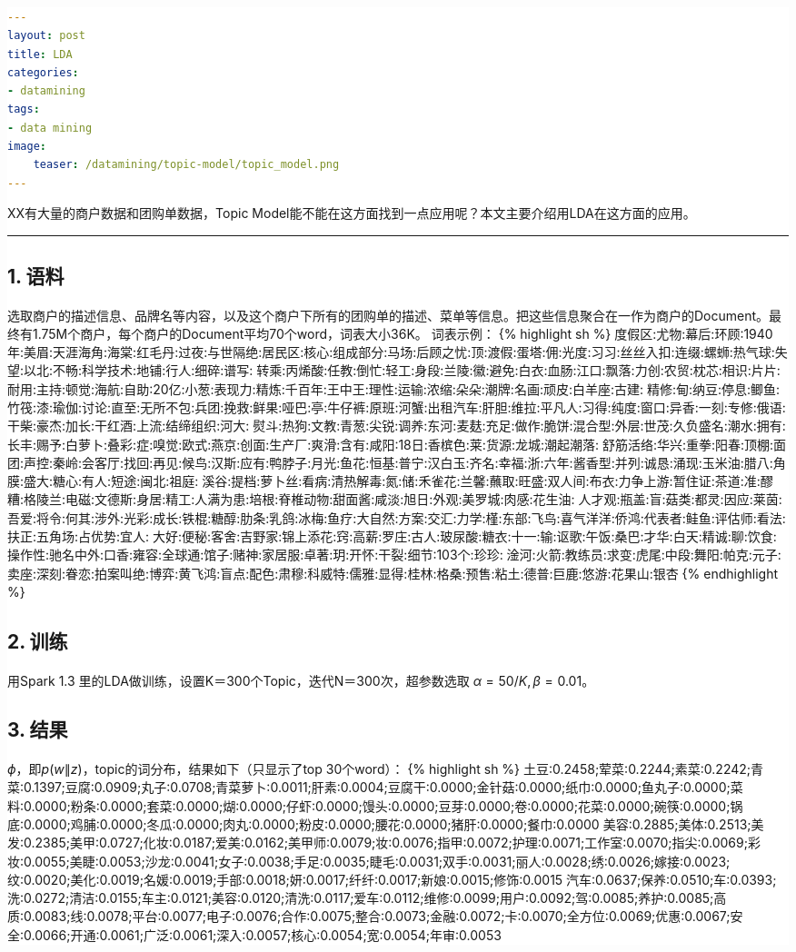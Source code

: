 ```yaml
---
layout: post
title: LDA
categories:
- datamining
tags:
- data mining
image:
    teaser: /datamining/topic-model/topic_model.png
---
```


XX有大量的商户数据和团购单数据，Topic Model能不能在这方面找到一点应用呢？本文主要介绍用LDA在这方面的应用。

---------------------------

## 1. 语料

选取商户的描述信息、品牌名等内容，以及这个商户下所有的团购单的描述、菜单等信息。把这些信息聚合在一作为商户的Document。最终有1.75M个商户，每个商户的Document平均70个word，词表大小36K。
词表示例：
{% highlight sh %}
度假区:尤物:幕后:环顾:1940年:美眉:天涯海角:海棠:红毛丹:过夜:与世隔绝:居民区:核心:组成部分:马场:后顾之忧:顶:渡假:蛋塔:佣:光度:习习:丝丝入扣:连缀:螺蛳:热气球:失望:以北:不畅:科学技术:地铺:行人:细碎:谱写:
转乘:丙烯酸:任教:倒忙:轻工:身段:兰陵:徽:避免:白衣:血肠:江口:飘落:力创:农贸:枕芯:相识:片片:耐用:主持:顿觉:海航:自助:20亿:小葱:表现力:精炼:千百年:王中王:理性:运输:浓缩:朵朵:潮牌:名画:顽皮:白羊座:古建:
精修:甸:纳豆:停息:鲫鱼:竹筏:漆:瑜伽:讨论:直至:无所不包:兵团:挽救:鲜果:哑巴:亭:牛仔裤:原班:河蟹:出租汽车:肝胆:维拉:平凡人:习得:纯度:窗口:异香:一刻:专修:俄语:干柴:豪杰:加长:干红酒:上流:结缔组织:河大:
熨斗:热狗:文教:青葱:尖锐:调养:东河:麦麸:充足:做作:脆饼:混合型:外层:世茂:久负盛名:潮水:拥有:长丰:赐予:白萝卜:叠彩:症:嗅觉:欧式:燕京:创面:生产厂:爽滑:含有:咸阳:18日:香槟色:莱:货源:龙城:潮起潮落:
舒筋活络:华兴:重拳:阳春:顶棚:面团:声控:秦岭:会客厅:找回:再见:候鸟:汉斯:应有:鸭脖子:月光:鱼花:恒基:普宁:汉白玉:齐名:幸福:浙:六年:酱香型:并列:诚恳:涌现:玉米油:腊八:角膜:盛大:糖心:有人:短途:闽北:祖庭:
溪谷:提档:萝卜丝:看病:清热解毒:氮:储:禾雀花:兰馨:蘸取:旺盛:双人间:布衣:力争上游:暂住证:茶道:准:醪糟:格陵兰:电磁:文德斯:身居:精工:人满为患:培根:脊椎动物:甜面酱:咸淡:旭日:外观:美罗城:肉感:花生油:
人才观:瓶盖:盲:菇类:都灵:因应:莱茵:吾爱:将令:何其:涉外:光彩:成长:铁棍:糖醇:肋条:乳鸽:冰梅:鱼疗:大自然:方案:交汇:力学:槿:东部:飞鸟:喜气洋洋:侨鸿:代表者:鲑鱼:评估师:看法:扶正:五角场:占优势:宜人:
大好:便秘:客舍:吉野家:锦上添花:窍:高薪:罗庄:古人:玻尿酸:糖衣:十一:输:讴歌:午饭:桑巴:才华:白天:精诚:聊:饮食:操作性:驰名中外:口香:雍容:全球通:馆子:赌神:家居服:卓著:玥:开怀:干裂:细节:103个:珍珍:
淦河:火箭:教练员:求变:虎尾:中段:舞阳:帕克:元子:卖座:深刻:眷恋:拍案叫绝:博弈:黄飞鸿:盲点:配色:肃穆:科威特:儒雅:显得:桂林:格桑:预售:粘土:德普:巨鹿:悠游:花果山:银杏
{% endhighlight %}

## 2. 训练

用Spark 1.3 里的LDA做训练，设置K＝300个Topic，迭代N＝300次，超参数选取 $\alpha=50/K, \beta=0.01$。

## 3. 结果

$\phi$，即$p(w\|z)$，topic的词分布，结果如下（只显示了top 30个word）：
{% highlight sh %}
土豆:0.2458;荤菜:0.2244;素菜:0.2242;青菜:0.1397;豆腐:0.0909;丸子:0.0708;青菜萝卜:0.0011;肝素:0.0004;豆腐干:0.0000;金针菇:0.0000;纸巾:0.0000;鱼丸子:0.0000;菜料:0.0000;粉条:0.0000;套菜:0.0000;煳:0.0000;仔虾:0.0000;馒头:0.0000;豆芽:0.0000;卷:0.0000;花菜:0.0000;碗筷:0.0000;锅底:0.0000;鸡脯:0.0000;冬瓜:0.0000;肉丸:0.0000;粉皮:0.0000;腰花:0.0000;猪肝:0.0000;餐巾:0.0000
美容:0.2885;美体:0.2513;美发:0.2385;美甲:0.0727;化妆:0.0187;爱美:0.0162;美甲师:0.0079;妆:0.0076;指甲:0.0072;护理:0.0071;工作室:0.0070;指尖:0.0069;彩妆:0.0055;美睫:0.0053;沙龙:0.0041;女子:0.0038;手足:0.0035;睫毛:0.0031;双手:0.0031;丽人:0.0028;绣:0.0026;嫁接:0.0023;纹:0.0020;美化:0.0019;名媛:0.0019;手部:0.0018;妍:0.0017;纤纤:0.0017;新娘:0.0015;修饰:0.0015
汽车:0.0637;保养:0.0510;车:0.0393;洗:0.0272;清洁:0.0155;车主:0.0121;美容:0.0120;清洗:0.0117;爱车:0.0112;维修:0.0099;用户:0.0092;驾:0.0085;养护:0.0085;高质:0.0083;线:0.0078;平台:0.0077;电子:0.0076;合作:0.0075;整合:0.0073;金融:0.0072;卡:0.0070;全方位:0.0069;优惠:0.0067;安全:0.0066;开通:0.0061;广泛:0.0061;深入:0.0057;核心:0.0054;宽:0.0054;年审:0.0053